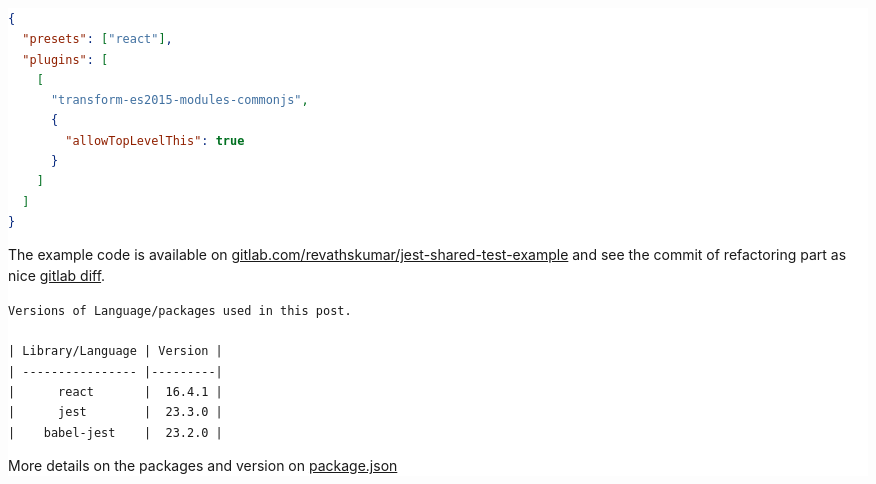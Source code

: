 ```json
{
  "presets": ["react"],
  "plugins": [
    [
      "transform-es2015-modules-commonjs",
      {
        "allowTopLevelThis": true
      }
    ]
  ]
}
```

The example code is available on [gitlab.com/revathskumar/jest-shared-test-example][gitlab] and see the commit of refactoring part as nice [gitlab diff][gitlab_diff].

    Versions of Language/packages used in this post.

    | Library/Language | Version |
    | ---------------- |---------|
    |      react       |  16.4.1 |
    |      jest        |  23.3.0 |
    |    babel-jest    |  23.2.0 |

More details on the packages and version on [package.json][package_json]

[shared_tests]: https://s3.ap-south-1.amazonaws.com/revathskumar-blog-images/2018/jest-shared-tests/jest-shared-example-2.png
[gitlab]: https://gitlab.com/revathskumar/jest-shared-test-example
[gitlab_diff]: https://gitlab.com/revathskumar/jest-shared-test-example/commit/d9031be27747cd60cc2ee70282d52c9f7f45345c
[package_json]: https://gitlab.com/revathskumar/jest-shared-test-example/blob/3721550f041652022de656279c90817496bba79e/package.json
